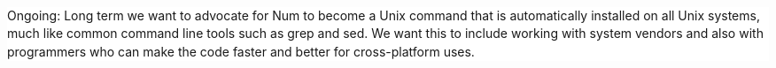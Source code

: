 Ongoing: Long term we want to advocate for Num to become a Unix command that is automatically installed on all Unix systems, much like common command line tools such as grep and sed. We want this to include working with system vendors and also with programmers who can make the code faster and better for cross-platform uses.
